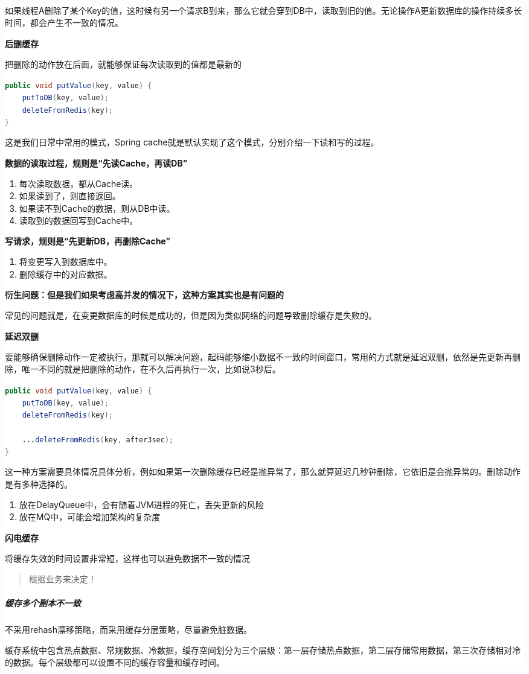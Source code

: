 如果线程A删除了某个Key的值，这时候有另一个请求B到来，那么它就会穿到DB中，读取到旧的值。无论操作A更新数据库的操作持续多长时间，都会产生不一致的情况。

**后删缓存**

把删除的动作放在后面，就能够保证每次读取到的值都是最新的

```java
public void putValue(key, value) {
    putToDB(key, value);
    deleteFromRedis(key);
}
```

这是我们日常中常用的模式，Spring cache就是默认实现了这个模式，分别介绍一下读和写的过程。

**数据的读取过程，规则是“先读Cache，再读DB”**

1. 每次读取数据，都从Cache读。
2. 如果读到了，则直接返回。
3. 如果读不到Cache的数据，则从DB中读。
4. 读取到的数据回写到Cache中。

**写请求，规则是“先更新DB，再删除Cache”**

1. 将变更写入到数据库中。
2. 删除缓存中的对应数据。

**衍生问题：但是我们如果考虑高并发的情况下，这种方案其实也是有问题的**

常见的问题就是，在变更数据库的时候是成功的，但是因为类似网络的问题导致删除缓存是失败的。

**延迟双删**

要能够确保删除动作一定被执行，那就可以解决问题，起码能够缩小数据不一致的时间窗口，常用的方式就是延迟双删，依然是先更新再删除，唯一不同的就是把删除的动作，在不久后再执行一次，比如说3秒后。

```java
public void putValue(key, value) {
    putToDB(key, value);
    deleteFromRedis(key);

    ...deleteFromRedis(key, after3sec);
}
```

这一种方案需要具体情况具体分析，例如如果第一次删除缓存已经是抛异常了，那么就算延迟几秒钟删除，它依旧是会抛异常的。删除动作是有多种选择的。

1. 放在DelayQueue中，会有随着JVM进程的死亡，丢失更新的风险
2. 放在MQ中，可能会增加架构的复杂度

**闪电缓存**

将缓存失效的时间设置非常短，这样也可以避免数据不一致的情况

> 根据业务来决定！

##### 缓存多个副本不一致

不采用rehash漂移策略，而采用缓存分层策略，尽量避免脏数据。

缓存系统中包含热点数据、常规数据、冷数据，缓存空间划分为三个层级：第一层存储热点数据，第二层存储常用数据，第三次存储相对冷的数据。每个层级都可以设置不同的缓存容量和缓存时间。
